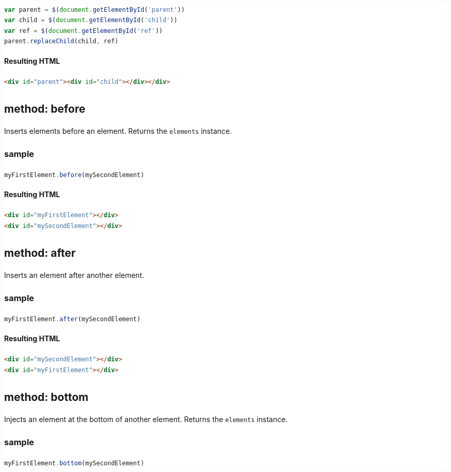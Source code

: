 ```js
var parent = $(document.getElementById('parent'))
var child = $(document.getElementById('child'))
var ref = $(document.getElementById('ref'))
parent.replaceChild(child, ref)
```

#### Resulting HTML

```html
<div id="parent"><div id="child"></div></div>
```

method: before
--------------

Inserts elements before an element. Returns the `elements` instance.

### sample

```js
myFirstElement.before(mySecondElement)
```

#### Resulting HTML

```html
<div id="myFirstElement"></div>
<div id="mySecondElement"></div>
```

method: after
-------------

Inserts an element after another element.

### sample

```js
myFirstElement.after(mySecondElement)
```

#### Resulting HTML

```html
<div id="mySecondElement"></div>
<div id="myFirstElement"></div>
```

method: bottom
--------------

Injects an element at the bottom of another element. Returns the `elements`
instance.

### sample

```js
myFirstElement.bottom(mySecondElement)
```
